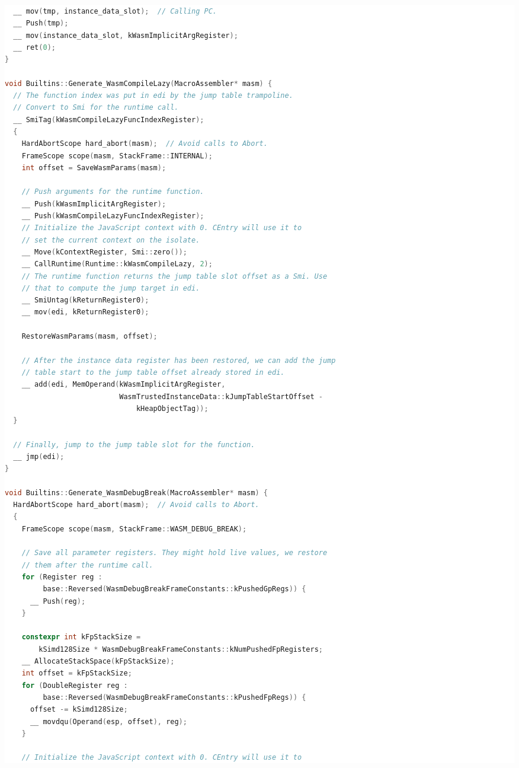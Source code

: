 ```cpp
  __ mov(tmp, instance_data_slot);  // Calling PC.
  __ Push(tmp);
  __ mov(instance_data_slot, kWasmImplicitArgRegister);
  __ ret(0);
}

void Builtins::Generate_WasmCompileLazy(MacroAssembler* masm) {
  // The function index was put in edi by the jump table trampoline.
  // Convert to Smi for the runtime call.
  __ SmiTag(kWasmCompileLazyFuncIndexRegister);
  {
    HardAbortScope hard_abort(masm);  // Avoid calls to Abort.
    FrameScope scope(masm, StackFrame::INTERNAL);
    int offset = SaveWasmParams(masm);

    // Push arguments for the runtime function.
    __ Push(kWasmImplicitArgRegister);
    __ Push(kWasmCompileLazyFuncIndexRegister);
    // Initialize the JavaScript context with 0. CEntry will use it to
    // set the current context on the isolate.
    __ Move(kContextRegister, Smi::zero());
    __ CallRuntime(Runtime::kWasmCompileLazy, 2);
    // The runtime function returns the jump table slot offset as a Smi. Use
    // that to compute the jump target in edi.
    __ SmiUntag(kReturnRegister0);
    __ mov(edi, kReturnRegister0);

    RestoreWasmParams(masm, offset);

    // After the instance data register has been restored, we can add the jump
    // table start to the jump table offset already stored in edi.
    __ add(edi, MemOperand(kWasmImplicitArgRegister,
                           WasmTrustedInstanceData::kJumpTableStartOffset -
                               kHeapObjectTag));
  }

  // Finally, jump to the jump table slot for the function.
  __ jmp(edi);
}

void Builtins::Generate_WasmDebugBreak(MacroAssembler* masm) {
  HardAbortScope hard_abort(masm);  // Avoid calls to Abort.
  {
    FrameScope scope(masm, StackFrame::WASM_DEBUG_BREAK);

    // Save all parameter registers. They might hold live values, we restore
    // them after the runtime call.
    for (Register reg :
         base::Reversed(WasmDebugBreakFrameConstants::kPushedGpRegs)) {
      __ Push(reg);
    }

    constexpr int kFpStackSize =
        kSimd128Size * WasmDebugBreakFrameConstants::kNumPushedFpRegisters;
    __ AllocateStackSpace(kFpStackSize);
    int offset = kFpStackSize;
    for (DoubleRegister reg :
         base::Reversed(WasmDebugBreakFrameConstants::kPushedFpRegs)) {
      offset -= kSimd128Size;
      __ movdqu(Operand(esp, offset), reg);
    }

    // Initialize the JavaScript context with 0. CEntry will use it to
```